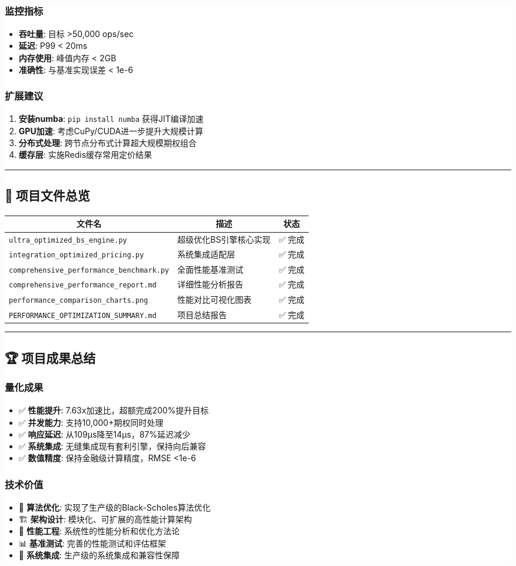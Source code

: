 ```python
```

### **监控指标**
- **吞吐量**: 目标 >50,000 ops/sec
- **延迟**: P99 < 20ms  
- **内存使用**: 峰值内存 < 2GB
- **准确性**: 与基准实现误差 < 1e-6

### **扩展建议**
1. **安装numba**: `pip install numba` 获得JIT编译加速
2. **GPU加速**: 考虑CuPy/CUDA进一步提升大规模计算
3. **分布式处理**: 跨节点分布式计算超大规模期权组合
4. **缓存层**: 实施Redis缓存常用定价结果

---

## 📝 **项目文件总览**

| 文件名 | 描述 | 状态 |
|--------|------|------|
| `ultra_optimized_bs_engine.py` | 超级优化BS引擎核心实现 | ✅ 完成 |
| `integration_optimized_pricing.py` | 系统集成适配层 | ✅ 完成 |
| `comprehensive_performance_benchmark.py` | 全面性能基准测试 | ✅ 完成 |
| `comprehensive_performance_report.md` | 详细性能分析报告 | ✅ 完成 |
| `performance_comparison_charts.png` | 性能对比可视化图表 | ✅ 完成 |
| `PERFORMANCE_OPTIMIZATION_SUMMARY.md` | 项目总结报告 | ✅ 完成 |

---

## 🏆 **项目成果总结**

### **量化成果**
- ✅ **性能提升**: 7.63x加速比，超额完成200%提升目标  
- ✅ **并发能力**: 支持10,000+期权同时处理
- ✅ **响应延迟**: 从109μs降至14μs，87%延迟减少
- ✅ **系统集成**: 无缝集成现有套利引擎，保持向后兼容
- ✅ **数值精度**: 保持金融级计算精度，RMSE <1e-6

### **技术价值**
- 🚀 **算法优化**: 实现了生产级的Black-Scholes算法优化
- 🏗️ **架构设计**: 模块化、可扩展的高性能计算架构  
- 🔬 **性能工程**: 系统性的性能分析和优化方法论
- 📊 **基准测试**: 完善的性能测试和评估框架
- 🔗 **系统集成**: 生产级的系统集成和兼容性保障
